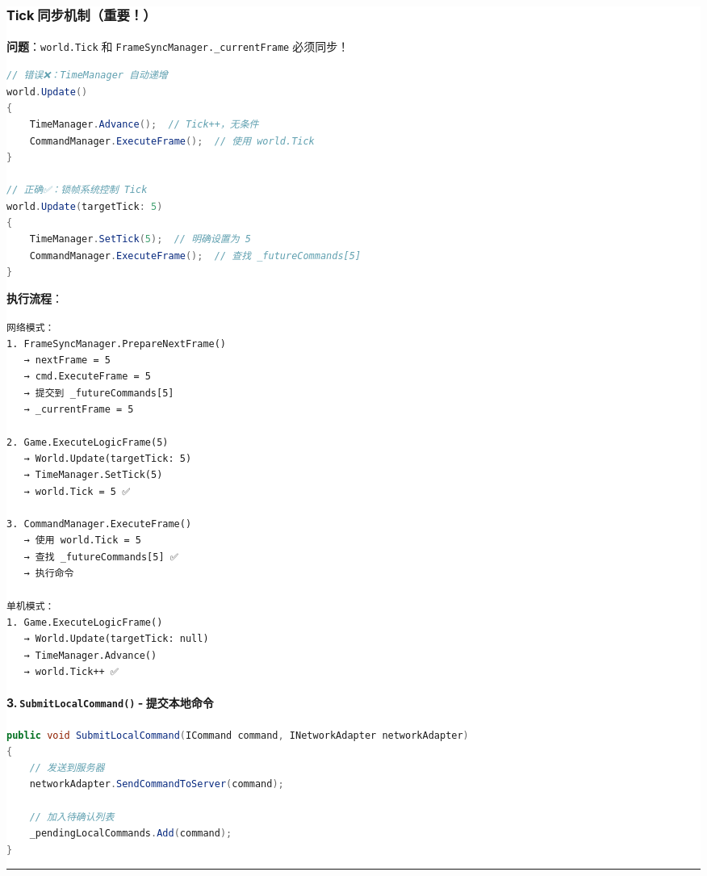 ### Tick 同步机制（重要！）

**问题**：`world.Tick` 和 `FrameSyncManager._currentFrame` 必须同步！

```csharp
// 错误❌：TimeManager 自动递增
world.Update()
{
    TimeManager.Advance();  // Tick++，无条件
    CommandManager.ExecuteFrame();  // 使用 world.Tick
}

// 正确✅：锁帧系统控制 Tick
world.Update(targetTick: 5)
{
    TimeManager.SetTick(5);  // 明确设置为 5
    CommandManager.ExecuteFrame();  // 查找 _futureCommands[5]
}
```

**执行流程**：

```
网络模式：
1. FrameSyncManager.PrepareNextFrame()
   → nextFrame = 5
   → cmd.ExecuteFrame = 5
   → 提交到 _futureCommands[5]
   → _currentFrame = 5

2. Game.ExecuteLogicFrame(5)
   → World.Update(targetTick: 5)
   → TimeManager.SetTick(5)
   → world.Tick = 5 ✅

3. CommandManager.ExecuteFrame()
   → 使用 world.Tick = 5
   → 查找 _futureCommands[5] ✅
   → 执行命令

单机模式：
1. Game.ExecuteLogicFrame()
   → World.Update(targetTick: null)
   → TimeManager.Advance()
   → world.Tick++ ✅
```

#### 3. `SubmitLocalCommand()` - 提交本地命令

```csharp
public void SubmitLocalCommand(ICommand command, INetworkAdapter networkAdapter)
{
    // 发送到服务器
    networkAdapter.SendCommandToServer(command);
    
    // 加入待确认列表
    _pendingLocalCommands.Add(command);
}
```

---